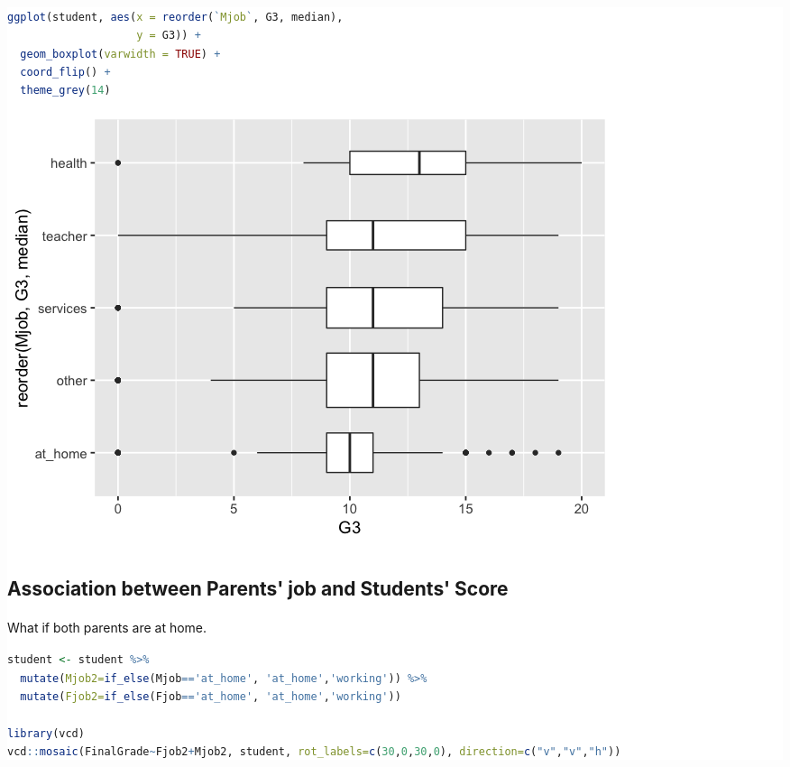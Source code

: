 ``` r
ggplot(student, aes(x = reorder(`Mjob`, G3, median),
                    y = G3)) + 
  geom_boxplot(varwidth = TRUE) +
  coord_flip() +
  theme_grey(14)
```

![](FP_parents_profile_v1_files/figure-markdown_github/unnamed-chunk-5-1.png)

Association between Parents' job and Students' Score
----------------------------------------------------

What if both parents are at home.

``` r
student <- student %>%
  mutate(Mjob2=if_else(Mjob=='at_home', 'at_home','working')) %>%
  mutate(Fjob2=if_else(Fjob=='at_home', 'at_home','working'))

library(vcd)
vcd::mosaic(FinalGrade~Fjob2+Mjob2, student, rot_labels=c(30,0,30,0), direction=c("v","v","h"))
```

